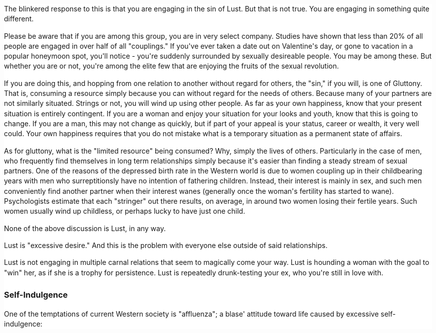 The blinkered response to this is that you are engaging in the
sin of Lust. But that is not true. You are engaging in something quite
different.

Please be aware that if you are among this group, you are in very
select company. Studies have shown that less than 20% of all people
are engaged in over half of all "couplings." If you've ever taken a
date out on Valentine's day, or gone to vacation in a popular honeymoon
spot, you'll notice - you're suddenly surrounded by sexually desireable
people. You may be among these. But whether you are or not, you're among
the elite few that are enjoying the fruits of the sexual revolution.

If you are doing this, and hopping from one relation to another without
regard for others, the "sin," if you will, is one of Gluttony. That is,
consuming a resource simply because you can without regard for the needs 
of others. Because many of your partners are not similarly situated. Strings
or not, you will wind up using other people. As far as your own happiness,
know that your present situation is entirely contingent. If you are a
woman and enjoy your situation for your looks and youth, know that this is
going to change. If you are a man, this may not change as quickly, but
if part of your appeal is your status, career or wealth, it very well could.
Your own happiness requires that you do not mistake what is a temporary
situation as a permanent state of affairs.

As for gluttony, what is the "limited resource" being consumed? Why, simply
the lives of others. Particularly in the case of men, who frequently find
themselves in long term relationships simply because it's easier than finding
a steady stream of sexual partners.
One of the reasons of the depressed birth rate
in the Western world is due to women coupling up in their childbearing
years with men who surreptitionsly have no intention of fathering
children. Instead, their interest is mainly in sex, and such men conveniently
find another partner when their interest wanes (generally once the woman's
fertility has started to wane). Psychologists estimate that each "stringer"
out there results, on average, in around two women losing their fertile
years. Such women usually wind up childless, or perhaps lucky to have
just one child.

None of the above discussion is Lust, in any way.

Lust is "excessive desire." And this is the problem with everyone else
outside of said relationships.

Lust is not engaging in multiple carnal relations that seem to magically
come your way. Lust is hounding a woman with the goal to "win" her, as
if she is a trophy for persistence. Lust is repeatedly drunk-testing your ex, who
you're still in love with.







### Self-Indulgence

One of the temptations of current Western society is "affluenza"; a
blase' attitude toward life caused by excessive self-indulgence:
